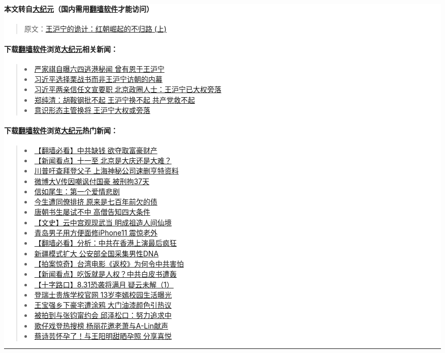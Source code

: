 #### 本文转自<a href="http://www.epochtimes.com">大纪元</a>（国内需用<a href="https://git.io/JesJV">翻墙软件</a>才能访问）
> 原文：<a href="http://www.epochtimes.com/gb/19/6/6/n11304998.htm">王沪宁的诡计：红朝崛起的不归路 (上)</a>
#### 下载<a href="https://git.io/JesJV">翻墙软件</a>浏览<a href="http://www.epochtimes.com">大纪元</a>相关新闻：
> <li><a href="http://www.epochtimes.com/gb/19/5/7/n11240849.htm">严家祺自曝六四逃港秘闻 曾有恩于王沪宁</a></li>
> <li><a href="http://www.epochtimes.com/gb/18/9/12/n10708619.htm">习近平选择栗战书而非王沪宁访朝的内幕</a></li>
> <li><a href="http://www.epochtimes.com/gb/18/8/30/n10677935.htm">习近平两亲信任文宣要职 北京政圈人士：王沪宁已大权旁落</a></li>
> <li><a href="http://www.epochtimes.com/gb/18/8/28/n10671533.htm">郑纯清：胡鞍钢批不起 王沪宁换不起 共产党救不起</a></li>
> <li><a href="http://www.epochtimes.com/gb/18/8/22/n10658807.htm">意识形态主管换将 王沪宁大权或旁落</a></li>

#### 下载<a href="https://git.io/JesJV">翻墙软件</a>浏览<a href="http://www.epochtimes.com">大纪元</a>热门新闻：
> <li><a href="http://www.epochtimes.com/gb/19/9/25/n11546931.htm">【翻墙必看】中共缺钱 欲夺取富豪财产</a></li>
> <li><a href="http://www.epochtimes.com/gb/19/9/26/n11548856.htm">【新闻看点】十一至 北京是大庆还是大难？</a></li>
> <li><a href="http://www.epochtimes.com/gb/19/9/26/n11549060.htm">川普吁查拜登父子 上海神秘公司速删亨特资料</a></li>
> <li><a href="http://www.epochtimes.com/gb/19/9/26/n11548966.htm">微博大V传因嘲讽付国豪 被刑拘37天</a></li>
> <li><a href="http://www.epochtimes.com/gb/12/4/16/n3566971.htm">信如尾生：第一个爱情悲剧</a></li>
> <li><a href="http://www.epochtimes.com/gb/15/9/3/n4519621.htm">今生遭同僚排挤 原来是七百年前欠的债</a></li>
> <li><a href="http://www.epochtimes.com/gb/19/9/20/n11534314.htm">唐朝书生屡试不中 高僧告知四大条件</a></li>
> <li><a href="http://www.epochtimes.com/gb/16/7/1/n8056353.htm">【文史】云中宫观现武当 明成祖造人间仙境</a></li>
> <li><a href="http://www.epochtimes.com/gb/19/9/25/n11546708.htm">青岛男子用方便面修iPhone11 震惊老外</a></li>
> <li><a href="http://www.epochtimes.com/gb/19/9/25/n11545125.htm">【翻墙必看】分析：中共在香港上演最后疯狂</a></li>
> <li><a href="http://www.epochtimes.com/gb/19/9/25/n11546501.htm">新疆模式扩大 公安部全国采集男性DNA</a></li>
> <li><a href="http://www.epochtimes.com/gb/19/9/24/n11542455.htm">【拍案惊奇】台湾电影《返校》为何令中共害怕</a></li>
> <li><a href="http://www.epochtimes.com/gb/19/9/24/n11543678.htm">【新闻看点】吃饭就是人权？中共白皮书遭轰</a></li>
> <li><a href="http://www.epochtimes.com/gb/19/9/25/n11545826.htm">【十字路口】8.31恐袭将满月 疑云未解（1）</a></li>
> <li><a href="http://www.epochtimes.com/gb/19/9/24/n11544222.htm">登瑞士贵族学校官网 13岁李嫣校园生活曝光</a></li>
> <li><a href="http://www.epochtimes.com/gb/19/9/24/n11544375.htm">王宝强乡下豪宅遭涂鸦 大门油漆颜色引热议</a></li>
> <li><a href="http://www.epochtimes.com/gb/19/9/25/n11545153.htm">被拍到与张钧甯约会 邱泽松口：努力追求中</a></li>
> <li><a href="http://www.epochtimes.com/gb/19/9/25/n11545320.htm">歌仔戏登热搜榜 杨丽花邀老萧与A-Lin献声</a></li>
> <li><a href="http://www.epochtimes.com/gb/19/9/26/n11547898.htm">蔡诗芸怀孕了！与王阳明甜晒孕照 分享喜悦</a></li>
<hr>
